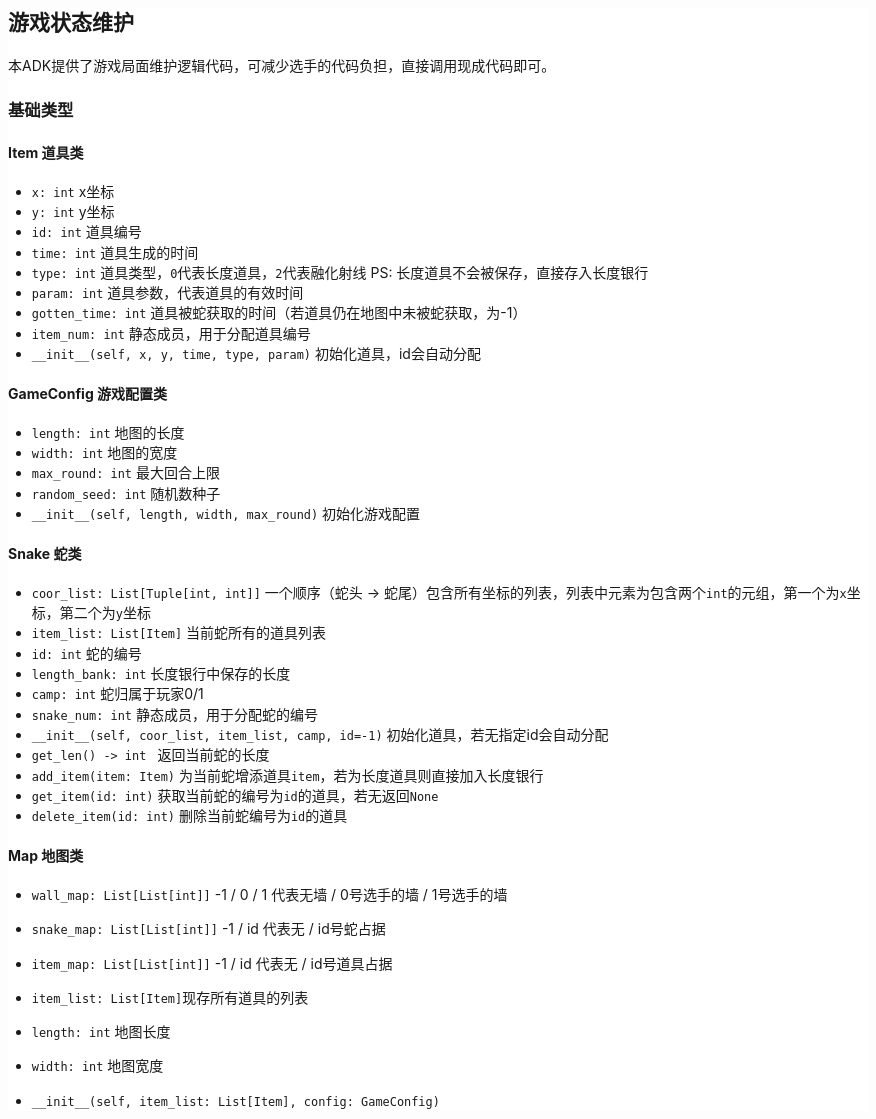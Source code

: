 ## 游戏状态维护

本ADK提供了游戏局面维护逻辑代码，可减少选手的代码负担，直接调用现成代码即可。

### 基础类型

#### Item 道具类

- `x: int` x坐标
- `y: int` y坐标
- `id: int` 道具编号
- `time: int` 道具生成的时间
- `type: int` 道具类型，`0`代表长度道具，`2`代表融化射线    PS: 长度道具不会被保存，直接存入长度银行
- `param: int` 道具参数，代表道具的有效时间
- `gotten_time: int` 道具被蛇获取的时间（若道具仍在地图中未被蛇获取，为-1）
- `item_num: int` 静态成员，用于分配道具编号
- `__init__(self, x, y, time, type, param)` 初始化道具，id会自动分配

#### GameConfig 游戏配置类

- `length: int` 地图的长度
- `width: int` 地图的宽度
- `max_round: int` 最大回合上限
- `random_seed: int` 随机数种子
- `__init__(self, length, width, max_round)` 初始化游戏配置

#### Snake 蛇类

- `coor_list: List[Tuple[int, int]]` 一个顺序（蛇头 -> 蛇尾）包含所有坐标的列表，列表中元素为包含两个`int`的元组，第一个为`x`坐标，第二个为`y`坐标
- `item_list: List[Item]` 当前蛇所有的道具列表
- `id: int` 蛇的编号
- `length_bank: int` 长度银行中保存的长度
- `camp: int` 蛇归属于玩家0/1
- `snake_num: int` 静态成员，用于分配蛇的编号
- `__init__(self, coor_list, item_list, camp, id=-1)` 初始化道具，若无指定id会自动分配
- `get_len() -> int ` 返回当前蛇的长度
- `add_item(item: Item)` 为当前蛇增添道具`item`，若为长度道具则直接加入长度银行
- `get_item(id: int)` 获取当前蛇的编号为`id`的道具，若无返回`None`
- `delete_item(id: int)` 删除当前蛇编号为`id`的道具

#### Map 地图类

- `wall_map: List[List[int]]` -1 / 0 / 1 代表无墙 / 0号选手的墙 / 1号选手的墙

- `snake_map: List[List[int]]` -1 / id 代表无 / id号蛇占据

- `item_map: List[List[int]]` -1 / id 代表无 / id号道具占据

- `item_list: List[Item]`现存所有道具的列表

- `length: int` 地图长度

- `width: int` 地图宽度

- `__init__(self, item_list: List[Item], config: GameConfig)`  
